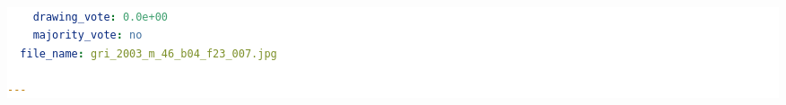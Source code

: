 ```yaml
    drawing_vote: 0.0e+00
    majority_vote: no
  file_name: gri_2003_m_46_b04_f23_007.jpg

---
```

